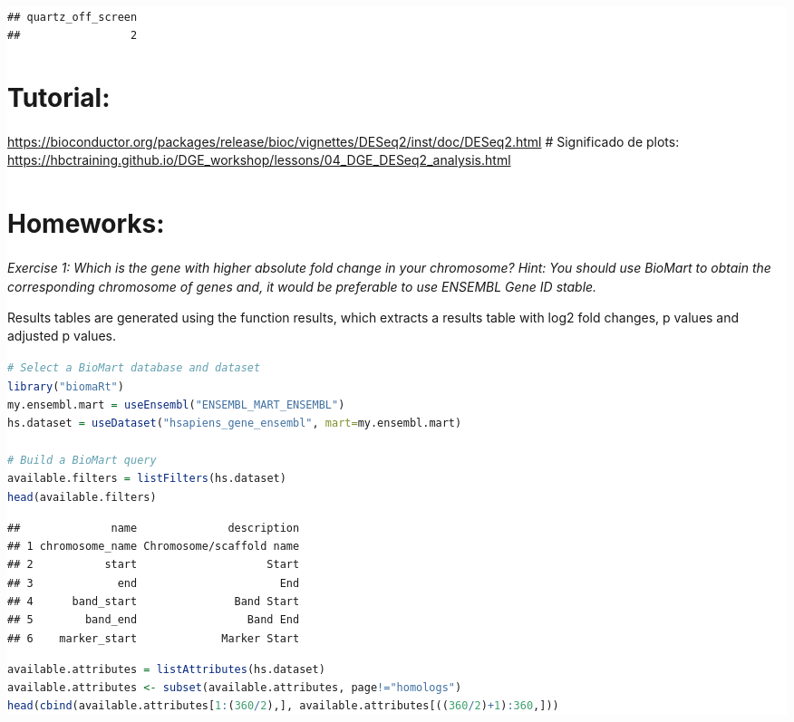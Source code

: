     ## quartz_off_screen 
    ##                 2

# Tutorial:

<https://bioconductor.org/packages/release/bioc/vignettes/DESeq2/inst/doc/DESeq2.html>
\# Significado de plots:
<https://hbctraining.github.io/DGE_workshop/lessons/04_DGE_DESeq2_analysis.html>

# Homeworks:

*Exercise 1: Which is the gene with higher absolute fold change in your
chromosome? Hint: You should use BioMart to obtain the corresponding
chromosome of genes and, it would be preferable to use ENSEMBL Gene ID
stable.*

Results tables are generated using the function results, which extracts
a results table with log2 fold changes, p values and adjusted p values.

``` r
# Select a BioMart database and dataset
library("biomaRt")
my.ensembl.mart = useEnsembl("ENSEMBL_MART_ENSEMBL")
hs.dataset = useDataset("hsapiens_gene_ensembl", mart=my.ensembl.mart)

# Build a BioMart query
available.filters = listFilters(hs.dataset)
head(available.filters)
```

    ##              name              description
    ## 1 chromosome_name Chromosome/scaffold name
    ## 2           start                    Start
    ## 3             end                      End
    ## 4      band_start               Band Start
    ## 5        band_end                 Band End
    ## 6    marker_start             Marker Start

``` r
available.attributes = listAttributes(hs.dataset)
available.attributes <- subset(available.attributes, page!="homologs")
head(cbind(available.attributes[1:(360/2),], available.attributes[((360/2)+1):360,]))
```
